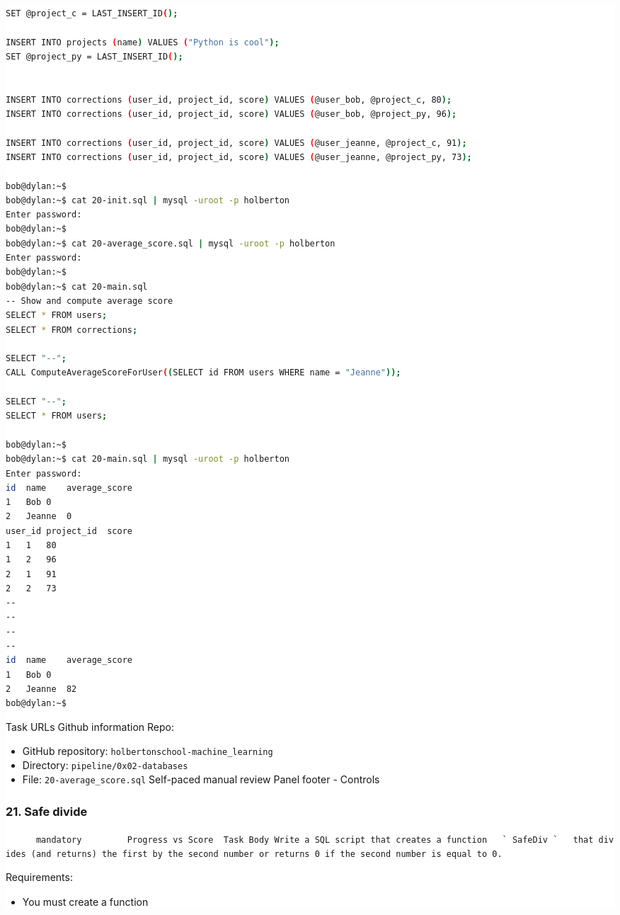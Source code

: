 ```bash
SET @project_c = LAST_INSERT_ID();

INSERT INTO projects (name) VALUES ("Python is cool");
SET @project_py = LAST_INSERT_ID();


INSERT INTO corrections (user_id, project_id, score) VALUES (@user_bob, @project_c, 80);
INSERT INTO corrections (user_id, project_id, score) VALUES (@user_bob, @project_py, 96);

INSERT INTO corrections (user_id, project_id, score) VALUES (@user_jeanne, @project_c, 91);
INSERT INTO corrections (user_id, project_id, score) VALUES (@user_jeanne, @project_py, 73);

bob@dylan:~$ 
bob@dylan:~$ cat 20-init.sql | mysql -uroot -p holberton 
Enter password: 
bob@dylan:~$ 
bob@dylan:~$ cat 20-average_score.sql | mysql -uroot -p holberton 
Enter password: 
bob@dylan:~$ 
bob@dylan:~$ cat 20-main.sql
-- Show and compute average score
SELECT * FROM users;
SELECT * FROM corrections;

SELECT "--";
CALL ComputeAverageScoreForUser((SELECT id FROM users WHERE name = "Jeanne"));

SELECT "--";
SELECT * FROM users;

bob@dylan:~$ 
bob@dylan:~$ cat 20-main.sql | mysql -uroot -p holberton 
Enter password: 
id  name    average_score
1   Bob 0
2   Jeanne  0
user_id project_id  score
1   1   80
1   2   96
2   1   91
2   2   73
--
--
--
--
id  name    average_score
1   Bob 0
2   Jeanne  82
bob@dylan:~$ 

```
 Task URLs  Github information Repo:
* GitHub repository:  ` holbertonschool-machine_learning ` 
* Directory:  ` pipeline/0x02-databases ` 
* File:  ` 20-average_score.sql ` 
 Self-paced manual review  Panel footer - Controls 
### 21. Safe divide
          mandatory         Progress vs Score  Task Body Write a SQL script that creates a function   ` SafeDiv `   that divides (and returns) the first by the second number or returns 0 if the second number is equal to 0.
Requirements:
* You must create a function